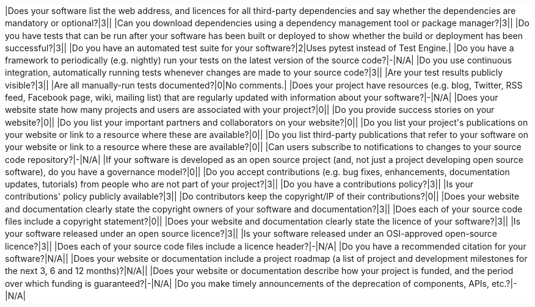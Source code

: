 |Does your software list the web address, and licences for all third-party dependencies and say whether the dependencies are mandatory or optional?|3||
|Can you download dependencies using a dependency management tool or package manager?|3||
|Do you have tests that can be run after your software has been built or deployed to show whether the build or deployment has been successful?|3||
|Do you have an automated test suite for your software?|2|Uses pytest instead of Test Engine.|
|Do you have a framework to periodically (e.g. nightly) run your tests on the latest version of the source code?|-|N/A|
|Do you use continuous integration, automatically running tests whenever changes are made to your source code?|3||
|Are your test results publicly visible?|3||
|Are all manually-run tests documented?|0|No comments.|
|Does your project have resources (e.g. blog, Twitter, RSS feed, Facebook page, wiki, mailing list) that are regularly updated with information about your software?|-|N/A|
|Does your website state how many projects and users are associated with your project?|0||
|Do you provide success stories on your website?|0||
|Do you list your important partners and collaborators on your website?|0||
|Do you list your project's publications on your website or link to a resource where these are available?|0||
|Do you list third-party publications that refer to your software on your website or link to a resource where these are available?|0||
|Can users subscribe to notifications to changes to your source code repository?|-|N/A|
|If your software is developed as an open source project (and, not just a project developing open source software), do you have a governance model?|0||
|Do you accept contributions (e.g. bug fixes, enhancements, documentation updates, tutorials) from people who are not part of your project?|3||
|Do you have a contributions policy?|3||
|Is your contributions' policy publicly available?|3||
|Do contributors keep the copyright/IP of their contributions?|0||
|Does your website and documentation clearly state the copyright owners of your software and documentation?|3||
|Does each of your source code files include a copyright statement?|0||
|Does your website and documentation clearly state the licence of your software?|3||
|Is your software released under an open source licence?|3||
|Is your software released under an OSI-approved open-source licence?|3||
|Does each of your source code files include a licence header?|-|N/A|
|Do you have a recommended citation for your software?|N/A||
|Does your website or documentation include a project roadmap (a list of project and development milestones for the next 3, 6 and 12 months)?|N/A||
|Does your website or documentation describe how your project is funded, and the period over which funding is guaranteed?|-|N/A|
|Do you make timely announcements of the deprecation of components, APIs, etc.?|-|N/A|
